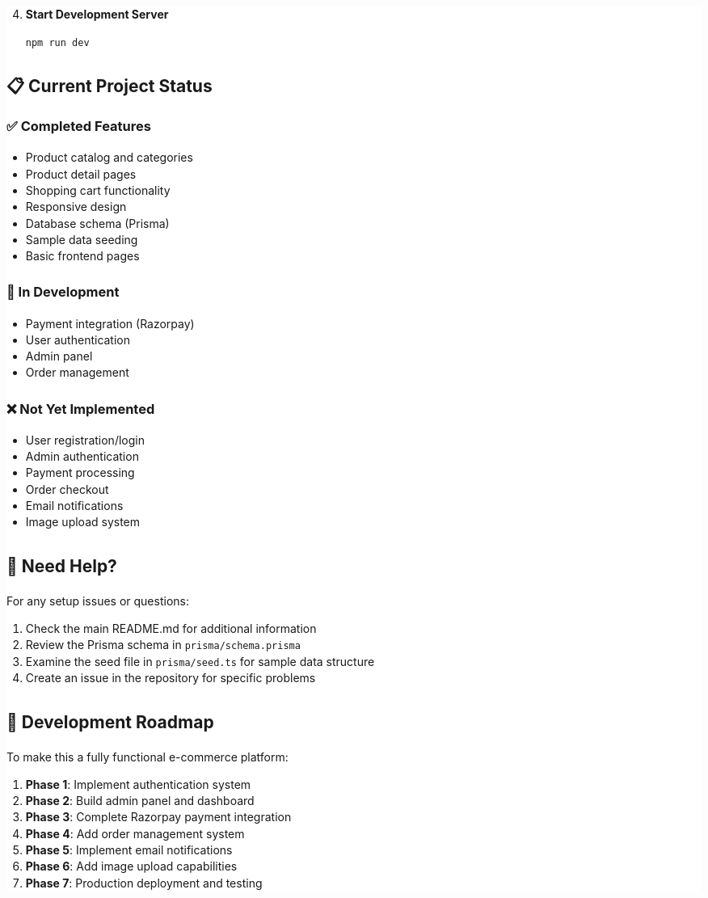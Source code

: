 4. **Start Development Server**
   ```bash
   npm run dev
   ```

## 📋 Current Project Status

### ✅ Completed Features
- Product catalog and categories
- Product detail pages
- Shopping cart functionality
- Responsive design
- Database schema (Prisma)
- Sample data seeding
- Basic frontend pages

### 🔄 In Development
- Payment integration (Razorpay)
- User authentication
- Admin panel
- Order management

### ❌ Not Yet Implemented
- User registration/login
- Admin authentication
- Payment processing
- Order checkout
- Email notifications
- Image upload system

## 🤝 Need Help?

For any setup issues or questions:
1. Check the main README.md for additional information
2. Review the Prisma schema in `prisma/schema.prisma`
3. Examine the seed file in `prisma/seed.ts` for sample data structure
4. Create an issue in the repository for specific problems

## 🔧 Development Roadmap

To make this a fully functional e-commerce platform:

1. **Phase 1**: Implement authentication system
2. **Phase 2**: Build admin panel and dashboard
3. **Phase 3**: Complete Razorpay payment integration
4. **Phase 4**: Add order management system
5. **Phase 5**: Implement email notifications
6. **Phase 6**: Add image upload capabilities
7. **Phase 7**: Production deployment and testing
